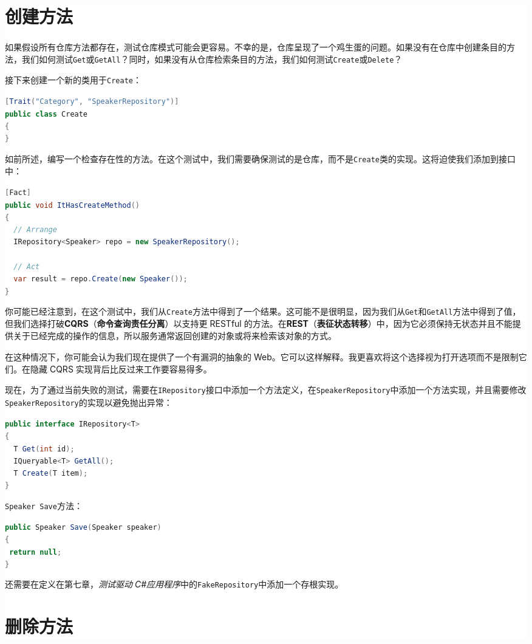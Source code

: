 # 创建方法

如果假设所有仓库方法都存在，测试仓库模式可能会更容易。不幸的是，仓库呈现了一个鸡生蛋的问题。如果没有在仓库中创建条目的方法，我们如何测试`Get`或`GetAll`？同时，如果没有从仓库检索条目的方法，我们如何测试`Create`或`Delete`？

接下来创建一个新的类用于`Create`：

```cs
[Trait("Category", "SpeakerRepository")]
public class Create
{
}
```

如前所述，编写一个检查存在性的方法。在这个测试中，我们需要确保测试的是仓库，而不是`Create`类的实现。这将迫使我们添加到接口中：

```cs
[Fact]
public void ItHasCreateMethod()
{
  // Arrange
  IRepository<Speaker> repo = new SpeakerRepository();

  // Act
  var result = repo.Create(new Speaker());
}
```

你可能已经注意到，在这个测试中，我们从`Create`方法中得到了一个结果。这可能不是很明显，因为我们从`Get`和`GetAll`方法中得到了值，但我们选择打破**CQRS**（**命令查询责任分离**）以支持更 RESTful 的方法。在**REST**（**表征状态转移**）中，因为它必须保持无状态并且不能提供关于已经完成的操作的信息，所以服务通常返回创建的对象或将来检索该对象的方式。

在这种情况下，你可能会认为我们现在提供了一个有漏洞的抽象的 Web。它可以这样解释。我更喜欢将这个选择视为打开选项而不是限制它们。在隐藏 CQRS 实现背后比反过来工作要容易得多。

现在，为了通过当前失败的测试，需要在`IRepository`接口中添加一个方法定义，在`SpeakerRepository`中添加一个方法实现，并且需要修改`SpeakerRepository`的实现以避免抛出异常：

```cs
public interface IRepository<T>
{
  T Get(int id);
  IQueryable<T> GetAll();
  T Create(T item);
}
```

`Speaker Save`方法：

```cs
public Speaker Save(Speaker speaker)
{
 return null;
}
```

还需要在定义在第七章，*测试驱动 C#应用程序*中的`FakeRepository`中添加一个存根实现。

# 删除方法
